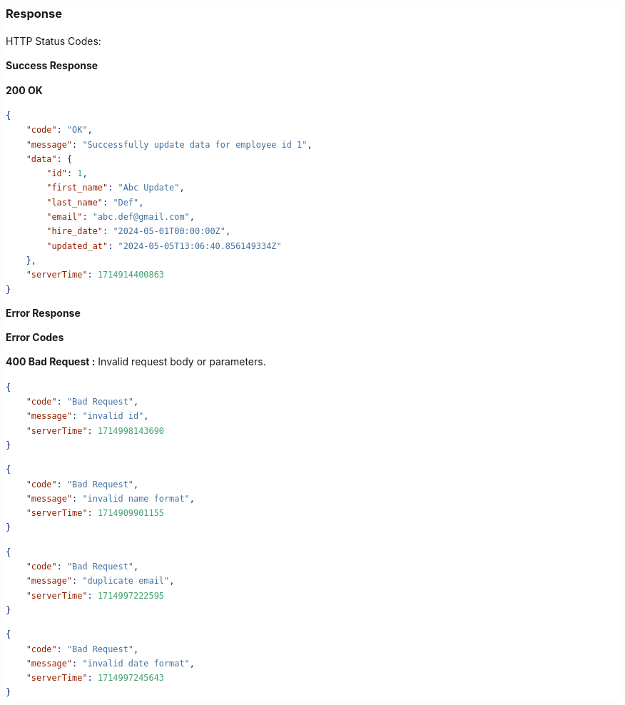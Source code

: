 ### Response

HTTP Status Codes:

**Success Response**

**200 OK**
```json
{
    "code": "OK",
    "message": "Successfully update data for employee id 1",
    "data": {
        "id": 1,
        "first_name": "Abc Update",
        "last_name": "Def",
        "email": "abc.def@gmail.com",
        "hire_date": "2024-05-01T00:00:00Z",
        "updated_at": "2024-05-05T13:06:40.856149334Z"
    },
    "serverTime": 1714914400863
}
```

**Error Response**

**Error Codes**

**400 Bad Request :** Invalid request body or parameters.
```json
{
    "code": "Bad Request",
    "message": "invalid id",
    "serverTime": 1714998143690
}
```

```json
{
    "code": "Bad Request",
    "message": "invalid name format",
    "serverTime": 1714909901155
}
```

```json
{
    "code": "Bad Request",
    "message": "duplicate email",
    "serverTime": 1714997222595
}
```

```json
{
    "code": "Bad Request",
    "message": "invalid date format",
    "serverTime": 1714997245643
}
```
